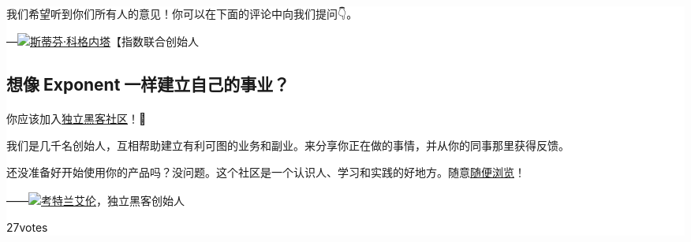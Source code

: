 我们希望听到你们所有人的意见！你可以在下面的评论中向我们提问👇。

—[<picture id="ember7996560" class="user-avatar ember-view user-link__avatar">![](img/82bd3bb4769a3aa1cd13889ee7c0fa91.png)</picture>斯蒂芬·科格内塔](/stervy?id=XS0MAYbhOTNovWK2hCEzXa3P7N83)【指数联合创始人

## 想像 Exponent 一样建立自己的事业？

你应该加入[独立黑客社区](/)！🤗

我们是几千名创始人，互相帮助建立有利可图的业务和副业。来分享你正在做的事情，并从你的同事那里获得反馈。

还没准备好开始使用你的产品吗？没问题。这个社区是一个认识人、学习和实践的好地方。随意[随便浏览](/)！

——[<picture id="ember7996565" class="user-avatar ember-view user-link__avatar">![](img/82bd3bb4769a3aa1cd13889ee7c0fa91.png)</picture>考特兰艾伦](/csallen?id=ibTLPyjwVebnZjMGKvz6ztarnuV2)，独立黑客创始人

27votes
